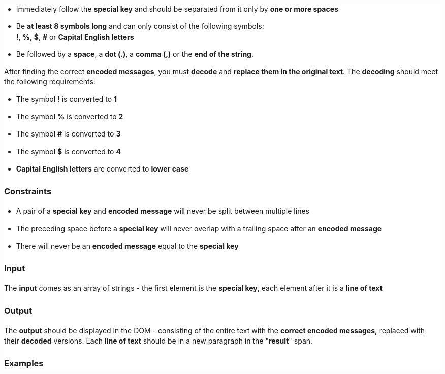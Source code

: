 -   Immediately follow the **special key** and should be separated from it only by
**one or more spaces**

-   Be **at least 8 symbols long** and can only consist of the following symbols:  
**!**, **%**, **\$**, **\#** or **Capital English letters**

-   Be followed by a **space**, a **dot (.)**, a **comma (,)** or the **end of the string**.

After finding the correct **encoded messages**, you must **decode** and **replace them in the original text**. The **decoding** should meet the following requirements:

-   The symbol **!** is converted to **1**

-   The symbol **%** is converted to **2**

-   The symbol **\#** is converted to **3**

-   The symbol **\$** is converted to **4**

-   **Capital English letters** are converted to **lower case**

### Constraints

-   A pair of a **special key** and **encoded message** will never be split between
multiple lines

-   The preceding space before a **special key** will never overlap with a trailing
space after an **encoded message**

-   There will never be an **encoded message** equal to the **special key**

### Input

The **input** comes as an array of strings - the first element is the **special
key**, each element after it is a **line of text**

### Output

The **output** should be displayed in the DOM - consisting of the entire text
with the **correct encoded messages,** replaced with their **decoded** versions.
Each **line of text** should be in a new paragraph in the "**result**" span.

### Examples
